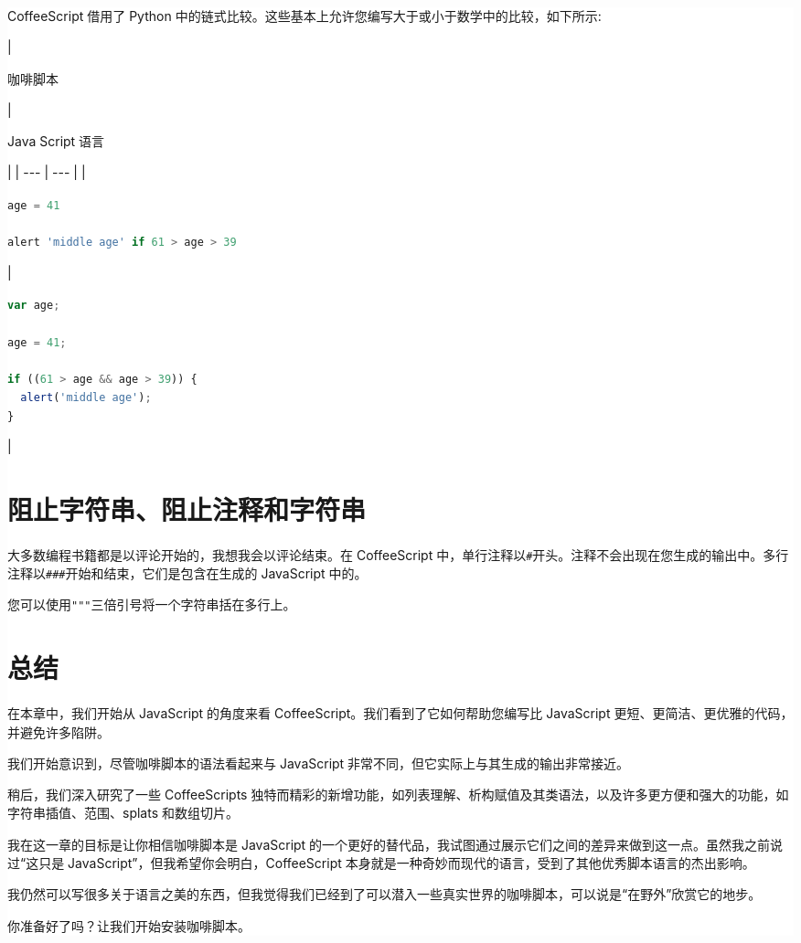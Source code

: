 CoffeeScript 借用了 Python 中的链式比较。这些基本上允许您编写大于或小于数学中的比较，如下所示:

<colgroup><col style="text-align: left"> <col style="text-align: left"></colgroup> 
| 

咖啡脚本

 | 

Java Script 语言

 |
| --- | --- |
| 

```js
age = 41

alert 'middle age' if 61 > age > 39
```

 | 

```js
var age;

age = 41;

if ((61 > age && age > 39)) {
  alert('middle age');
}
```

 |

# 阻止字符串、阻止注释和字符串

大多数编程书籍都是以评论开始的，我想我会以评论结束。在 CoffeeScript 中，单行注释以`#`开头。注释不会出现在您生成的输出中。多行注释以`###`开始和结束，它们是包含在生成的 JavaScript 中的。

您可以使用`"""`三倍引号将一个字符串括在多行上。

# 总结

在本章中，我们开始从 JavaScript 的角度来看 CoffeeScript。我们看到了它如何帮助您编写比 JavaScript 更短、更简洁、更优雅的代码，并避免许多陷阱。

我们开始意识到，尽管咖啡脚本的语法看起来与 JavaScript 非常不同，但它实际上与其生成的输出非常接近。

稍后，我们深入研究了一些 CoffeeScripts 独特而精彩的新增功能，如列表理解、析构赋值及其类语法，以及许多更方便和强大的功能，如字符串插值、范围、splats 和数组切片。

我在这一章的目标是让你相信咖啡脚本是 JavaScript 的一个更好的替代品，我试图通过展示它们之间的差异来做到这一点。虽然我之前说过“这只是 JavaScript”，但我希望你会明白，CoffeeScript 本身就是一种奇妙而现代的语言，受到了其他优秀脚本语言的杰出影响。

我仍然可以写很多关于语言之美的东西，但我觉得我们已经到了可以潜入一些真实世界的咖啡脚本，可以说是“在野外”欣赏它的地步。

你准备好了吗？让我们开始安装咖啡脚本。